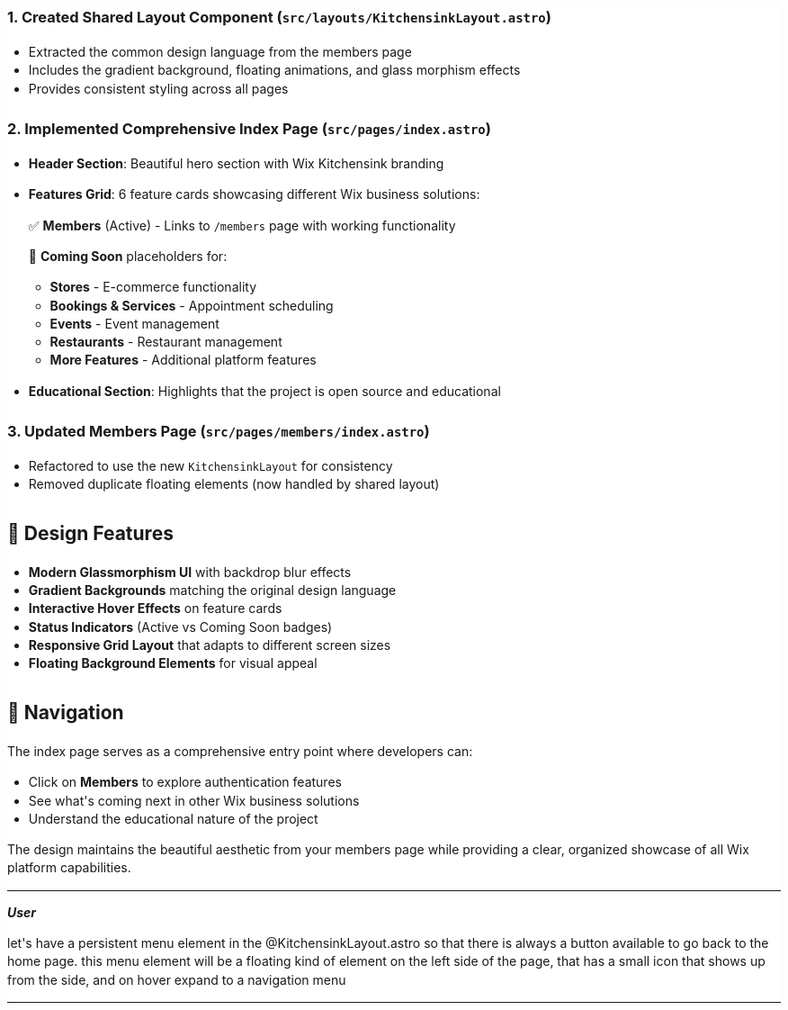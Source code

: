 ### 1. **Created Shared Layout Component** (`src/layouts/KitchensinkLayout.astro`)
- Extracted the common design language from the members page
- Includes the gradient background, floating animations, and glass morphism effects
- Provides consistent styling across all pages

### 2. **Implemented Comprehensive Index Page** (`src/pages/index.astro`)
- **Header Section**: Beautiful hero section with Wix Kitchensink branding
- **Features Grid**: 6 feature cards showcasing different Wix business solutions:
  
  ✅ **Members** (Active) - Links to `/members` page with working functionality
  
  🔄 **Coming Soon** placeholders for:
  - **Stores** - E-commerce functionality
  - **Bookings & Services** - Appointment scheduling
  - **Events** - Event management
  - **Restaurants** - Restaurant management
  - **More Features** - Additional platform features

- **Educational Section**: Highlights that the project is open source and educational

### 3. **Updated Members Page** (`src/pages/members/index.astro`)
- Refactored to use the new `KitchensinkLayout` for consistency
- Removed duplicate floating elements (now handled by shared layout)

## 🎨 Design Features

- **Modern Glassmorphism UI** with backdrop blur effects
- **Gradient Backgrounds** matching the original design language  
- **Interactive Hover Effects** on feature cards
- **Status Indicators** (Active vs Coming Soon badges)
- **Responsive Grid Layout** that adapts to different screen sizes
- **Floating Background Elements** for visual appeal

## 🔗 Navigation

The index page serves as a comprehensive entry point where developers can:
- Click on **Members** to explore authentication features
- See what's coming next in other Wix business solutions
- Understand the educational nature of the project

The design maintains the beautiful aesthetic from your members page while providing a clear, organized showcase of all Wix platform capabilities.

---

_**User**_

let's have a persistent menu element in the @KitchensinkLayout.astro so that there is always a button available to go back to the home page.
this menu element will be a floating kind of element on the left side of the page, that has a small icon that shows up from the side, and on hover expand to a navigation menu

---
